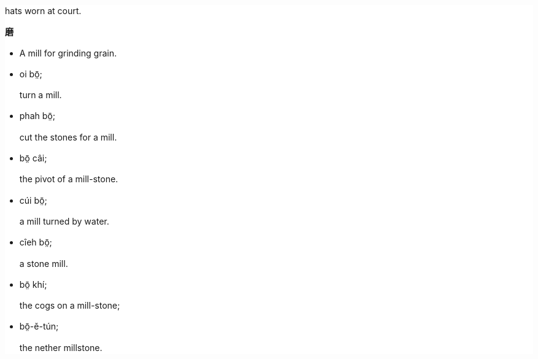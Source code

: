   hats worn at court.

**磨**
- A mill for grinding grain.

- oi bō̤;

  turn a mill.

- phah bō̤;

  cut the stones for a mill.

- bō̤ câi;

  the pivot of a mill-stone.

- cúi bō̤;

  a mill turned by water.

- cîeh bō̤;

  a stone mill.

- bō̤ khí;

  the cogs on a mill-stone;

- bō̤-ĕ-tún;

  the nether millstone.